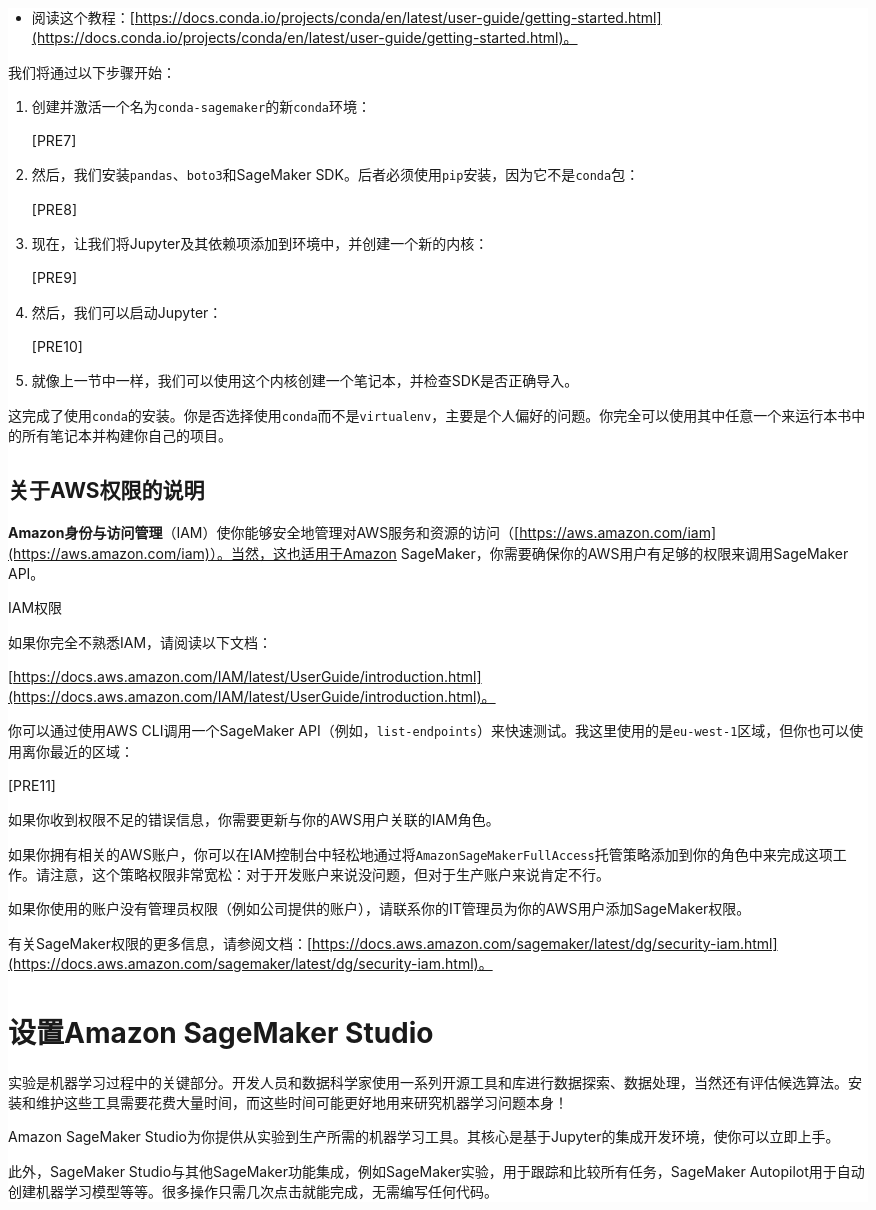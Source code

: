 +   阅读这个教程：[https://docs.conda.io/projects/conda/en/latest/user-guide/getting-started.html](https://docs.conda.io/projects/conda/en/latest/user-guide/getting-started.html)。

我们将通过以下步骤开始：

1.  创建并激活一个名为`conda-sagemaker`的新`conda`环境：

    [PRE7]

1.  然后，我们安装`pandas`、`boto3`和SageMaker SDK。后者必须使用`pip`安装，因为它不是`conda`包：

    [PRE8]

1.  现在，让我们将Jupyter及其依赖项添加到环境中，并创建一个新的内核：

    [PRE9]

1.  然后，我们可以启动Jupyter：

    [PRE10]

1.  就像上一节中一样，我们可以使用这个内核创建一个笔记本，并检查SDK是否正确导入。

这完成了使用`conda`的安装。你是否选择使用`conda`而不是`virtualenv`，主要是个人偏好的问题。你完全可以使用其中任意一个来运行本书中的所有笔记本并构建你自己的项目。

## 关于AWS权限的说明

**Amazon身份与访问管理**（IAM）使你能够安全地管理对AWS服务和资源的访问（[https://aws.amazon.com/iam](https://aws.amazon.com/iam)）。当然，这也适用于Amazon SageMaker，你需要确保你的AWS用户有足够的权限来调用SageMaker API。

IAM权限

如果你完全不熟悉IAM，请阅读以下文档：

[https://docs.aws.amazon.com/IAM/latest/UserGuide/introduction.html](https://docs.aws.amazon.com/IAM/latest/UserGuide/introduction.html)。

你可以通过使用AWS CLI调用一个SageMaker API（例如，`list-endpoints`）来快速测试。我这里使用的是`eu-west-1`区域，但你也可以使用离你最近的区域：

[PRE11]

如果你收到权限不足的错误信息，你需要更新与你的AWS用户关联的IAM角色。

如果你拥有相关的AWS账户，你可以在IAM控制台中轻松地通过将`AmazonSageMakerFullAccess`托管策略添加到你的角色中来完成这项工作。请注意，这个策略权限非常宽松：对于开发账户来说没问题，但对于生产账户来说肯定不行。

如果你使用的账户没有管理员权限（例如公司提供的账户），请联系你的IT管理员为你的AWS用户添加SageMaker权限。

有关SageMaker权限的更多信息，请参阅文档：[https://docs.aws.amazon.com/sagemaker/latest/dg/security-iam.html](https://docs.aws.amazon.com/sagemaker/latest/dg/security-iam.html)。

# 设置Amazon SageMaker Studio

实验是机器学习过程中的关键部分。开发人员和数据科学家使用一系列开源工具和库进行数据探索、数据处理，当然还有评估候选算法。安装和维护这些工具需要花费大量时间，而这些时间可能更好地用来研究机器学习问题本身！

Amazon SageMaker Studio为你提供从实验到生产所需的机器学习工具。其核心是基于Jupyter的集成开发环境，使你可以立即上手。

此外，SageMaker Studio与其他SageMaker功能集成，例如SageMaker实验，用于跟踪和比较所有任务，SageMaker Autopilot用于自动创建机器学习模型等等。很多操作只需几次点击就能完成，无需编写任何代码。
